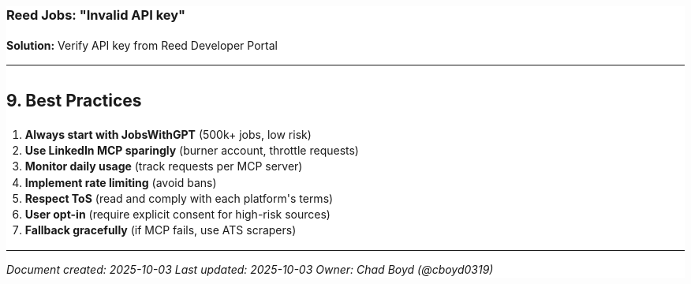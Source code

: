 ### Reed Jobs: "Invalid API key"
**Solution:** Verify API key from Reed Developer Portal

---

## 9. Best Practices

1. **Always start with JobsWithGPT** (500k+ jobs, low risk)
2. **Use LinkedIn MCP sparingly** (burner account, throttle requests)
3. **Monitor daily usage** (track requests per MCP server)
4. **Implement rate limiting** (avoid bans)
5. **Respect ToS** (read and comply with each platform's terms)
6. **User opt-in** (require explicit consent for high-risk sources)
7. **Fallback gracefully** (if MCP fails, use ATS scrapers)

---

*Document created: 2025-10-03*
*Last updated: 2025-10-03*
*Owner: Chad Boyd (@cboyd0319)*
